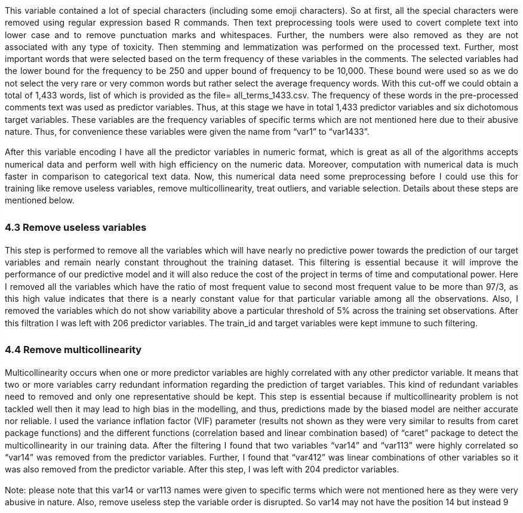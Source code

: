 <p align="justify"> This variable contained a lot of special characters (including some emoji characters). So at first, all the special characters were removed using regular expression based R commands. Then text preprocessing tools were used to covert complete text into lower case and to remove punctuation marks and whitespaces. Further, the numbers were also removed as they are not associated with any type of toxicity. Then stemming and lemmatization was performed on the processed text. Further, most important words that were selected based on the term frequency of these variables in the comments. The selected variables had the lower bound for the frequency to be 250 and upper bound of frequency to be 10,000. These bound were used so as we do not select the very rare or very common words but rather select the average frequency words. With this cut-off we could obtain a total of 1,433 words, list of which is provided as the file= all_terms_1433.csv. The frequency of these words in the pre-processed comments text was used as predictor variables. Thus, at this stage we have in total 1,433 predictor variables and six dichotomous target variables. These variables are the frequency variables of specific terms which are not mentioned here due to their abusive nature. Thus, for convenience these variables were given the name from “var1” to “var1433”. </p>

<p align="justify"> After this variable encoding I have all the predictor variables in numeric format, which is great as all of the algorithms accepts numerical data and perform well with high efficiency on the numeric data. Moreover, computation with numerical data is much faster in comparison to categorical text data. Now, this numerical data need some preprocessing before I could use this for training like remove useless variables, remove multicollinearity, treat outliers, and variable selection. Details about these steps are mentioned below. </p>

### 4.3 Remove useless variables

<p align="justify"> This step is performed to remove all the variables which will have nearly no predictive power towards the prediction of our target variables and remain nearly constant throughout the training dataset. This filtering is essential because it will improve the performance of our predictive model and it will also reduce the cost of the project in terms of time and computational power. Here I removed all the variables which have the ratio of most frequent value to second most frequent value to be more than 97/3, as this high value indicates that there is a nearly constant value for that particular variable among all the observations. Also, I removed the variables which do not show variability above a particular threshold of 5% across the training set observations. After this filtration I was left with 206 predictor variables. The train_id and target variables were kept immune to such filtering. </p>

### 4.4 Remove multicollinearity

<p align="justify"> Multicollinearity occurs when one or more predictor variables are highly correlated with any other predictor variable. It means that two or more variables carry redundant information regarding the prediction of target variables. This kind of redundant variables need to removed and only one representative should be kept. This step is essential because if multicollinearity problem is not tackled well then it may lead to high bias in the modelling, and thus, predictions made by the biased model are neither accurate nor reliable. I used the variance inflation factor (VIF) parameter (results not shown as they were very similar to results from caret package functions) and the different functions (correlation based and linear combination based) of “caret” package to detect the multicollinearity in our training data. After the filtering I found that two variables “var14” and “var113” were highly correlated so “var14” was removed from the predictor variables. Further, I found that “var412” was linear combinations of other variables so it was also removed from the predictor variable. After this step, I was left with 204 predictor variables. </p>

<p align="justify"> Note: please note that this var14 or var113 names were given to specific terms which were not mentioned here as they were very abusive in nature. Also, remove useless step the variable order is disrupted. So var14 may not have the position 14 but instead 9 </p>
